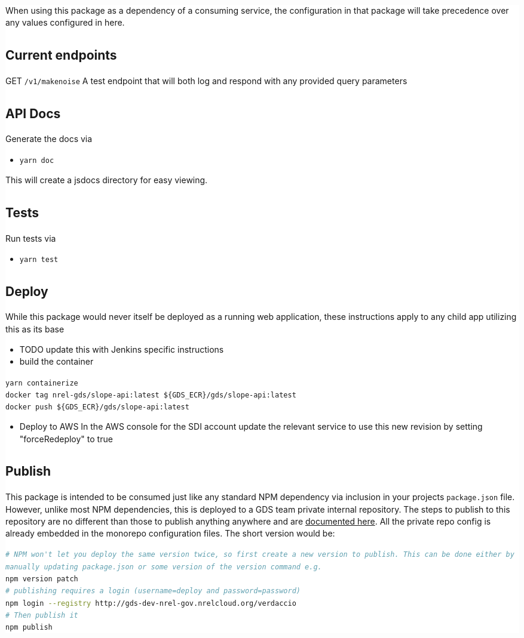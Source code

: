 When using this package as a dependency of a consuming service, the configuration in that package will take precedence over any values configured in here.

## Current endpoints

GET `/v1/makenoise`
A test endpoint that will both log and respond with any provided query parameters


## API Docs

Generate the docs via

- `yarn doc`

This will create a jsdocs directory for easy viewing.

## Tests

Run tests via

- `yarn test`

## Deploy
While this package would never itself be deployed as a running web application, these instructions apply to any child app utilizing this as its base
  - TODO update this with Jenkins specific instructions
  - build the container
```
yarn containerize
docker tag nrel-gds/slope-api:latest ${GDS_ECR}/gds/slope-api:latest
docker push ${GDS_ECR}/gds/slope-api:latest
```
  - Deploy to AWS
In the AWS console for the SDI account update the relevant service to use this new revision by setting "forceRedeploy" to true

## Publish

This package is intended to be consumed just like any standard NPM dependency via inclusion in your projects `package.json` file. However, unlike most NPM dependencies, this is deployed to a GDS team private internal repository. The steps to publish to this repository are no different than those to publish anything anywhere and are [documented here](https://github.nrel.gov/vadr/vadr/tree/master/code/server/packages). All the private repo config is already embedded in the monorepo configuration files. The short version would be:

```bash
# NPM won't let you deploy the same version twice, so first create a new version to publish. This can be done either by manually updating package.json or some version of the version command e.g.
npm version patch
# publishing requires a login (username=deploy and password=password)
npm login --registry http://gds-dev-nrel-gov.nrelcloud.org/verdaccio
# Then publish it
npm publish
```
